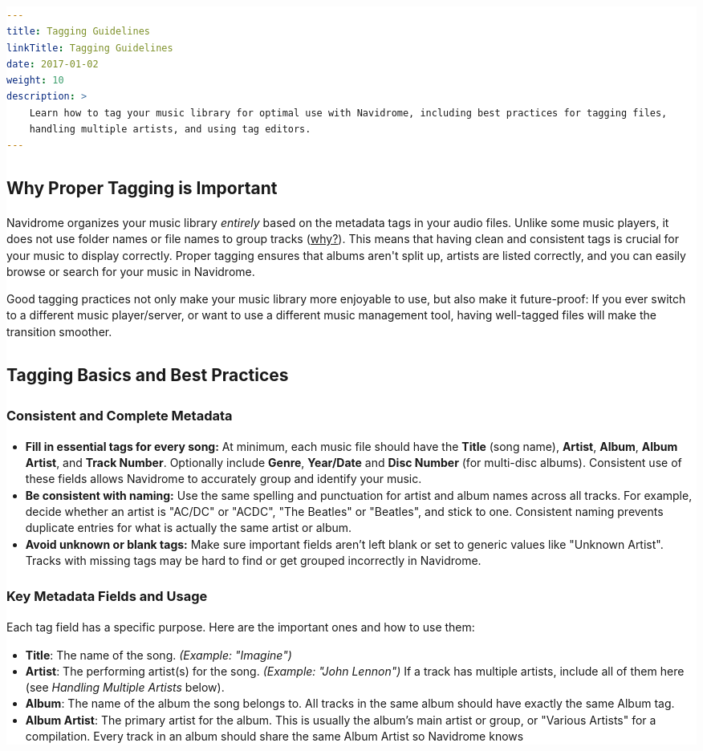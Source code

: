 ```yaml
---
title: Tagging Guidelines
linkTitle: Tagging Guidelines
date: 2017-01-02
weight: 10
description: >
    Learn how to tag your music library for optimal use with Navidrome, including best practices for tagging files, 
    handling multiple artists, and using tag editors.
---
```


## Why Proper Tagging is Important
Navidrome organizes your music library *entirely* based on the metadata tags in your audio files. Unlike some music 
players, it does not use folder names or file names to group tracks 
([why?](http://localhost:1313/docs/faq/#-can-you-add-a-browsing-by-folder-optionmode-to-navidrome)). 
This means that having clean and consistent tags is crucial for your music to display correctly. 
Proper tagging ensures that albums aren't split up, artists are listed correctly, and you can easily browse or search 
for your music in Navidrome.

Good tagging practices not only make your music library more enjoyable to use, but also make it future-proof: 
If you ever switch to a different music player/server, or want to use a different music management tool, having 
well-tagged files will make the transition smoother.

## Tagging Basics and Best Practices

### Consistent and Complete Metadata
- **Fill in essential tags for every song:** At minimum, each music file should have the **Title** (song name), 
    **Artist**, **Album**, **Album Artist**, and **Track Number**. Optionally include **Genre**, **Year/Date** and 
    **Disc Number** (for multi-disc albums). Consistent use of these fields allows Navidrome to accurately group 
    and identify your music.
- **Be consistent with naming:** Use the same spelling and punctuation for artist and album names across all tracks. For example, decide whether an artist is "AC/DC" or "ACDC", "The Beatles" or "Beatles", and stick to one. Consistent naming prevents duplicate entries for what is actually the same artist or album.
- **Avoid unknown or blank tags:** Make sure important fields aren’t left blank or set to generic values like "Unknown Artist". Tracks with missing tags may be hard to find or get grouped incorrectly in Navidrome.

### Key Metadata Fields and Usage
Each tag field has a specific purpose. Here are the important ones and how to use them:
- **Title**: The name of the song. *(Example: "Imagine")*
- **Artist**: The performing artist(s) for the song. *(Example: "John Lennon")* If a track has multiple artists, 
  include all of them here (see *Handling Multiple Artists* below).
- **Album**: The name of the album the song belongs to. All tracks in the same album should have exactly the same 
  Album tag.
- **Album Artist**: The primary artist for the album. This is usually the album’s main artist or group, or 
  "Various Artists" for a compilation. Every track in an album should share the same Album Artist so Navidrome knows 
